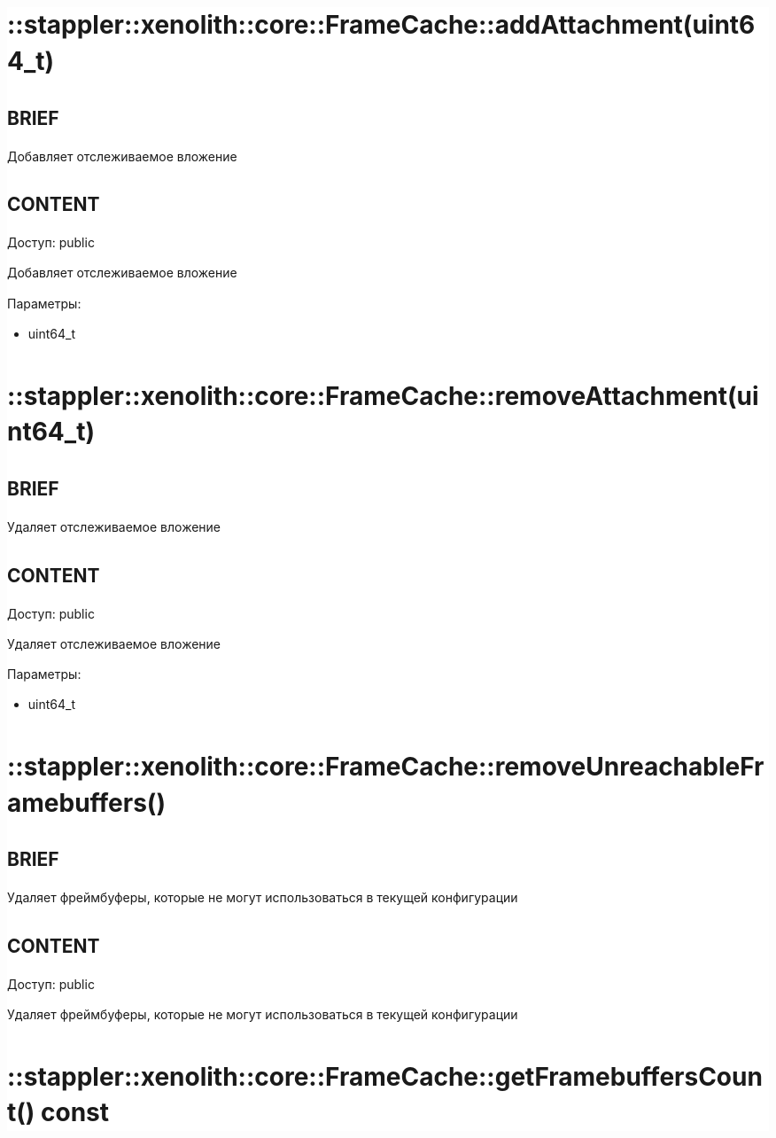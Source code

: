 
# ::stappler::xenolith::core::FrameCache::addAttachment(uint64_t)

## BRIEF

Добавляет отслеживаемое вложение

## CONTENT

Доступ: public

Добавляет отслеживаемое вложение

Параметры:
* uint64_t


# ::stappler::xenolith::core::FrameCache::removeAttachment(uint64_t)

## BRIEF

Удаляет отслеживаемое вложение

## CONTENT

Доступ: public

Удаляет отслеживаемое вложение

Параметры:
* uint64_t


# ::stappler::xenolith::core::FrameCache::removeUnreachableFramebuffers()

## BRIEF

Удаляет фреймбуферы, которые не могут использоваться в текущей конфигурации

## CONTENT

Доступ: public

Удаляет фреймбуферы, которые не могут использоваться в текущей конфигурации


# ::stappler::xenolith::core::FrameCache::getFramebuffersCount() const
